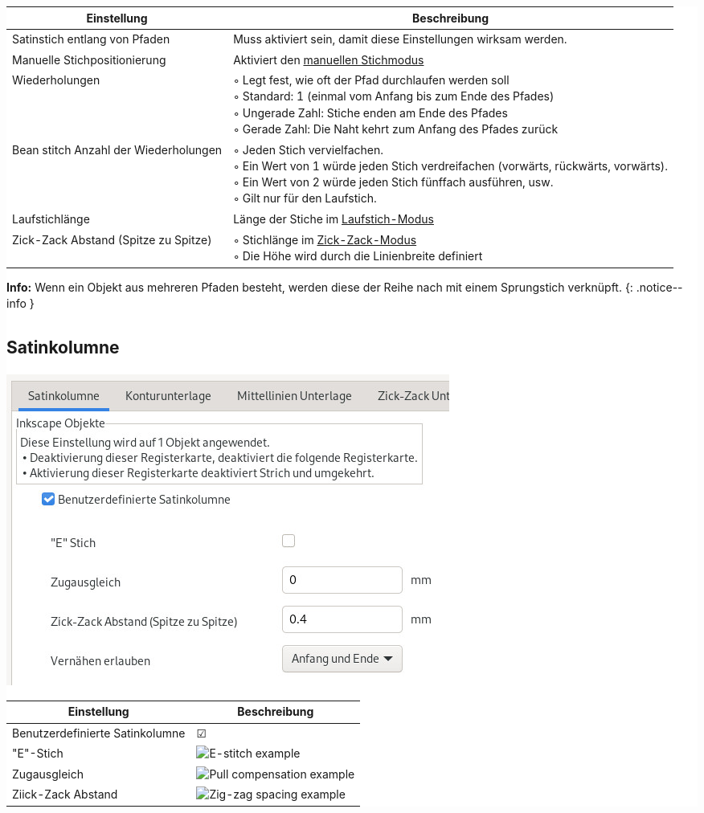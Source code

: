 Einstellung|Beschreibung
---|---
Satinstich entlang von Pfaden         | Muss aktiviert sein, damit diese Einstellungen wirksam werden.
Manuelle Stichpositionierung          | Aktiviert den [manuellen Stichmodus](#manuelle-füllung)
Wiederholungen                        | ◦ Legt fest, wie oft der Pfad durchlaufen werden soll<br/>◦ Standard: 1 (einmal vom Anfang bis zum Ende des Pfades)<br/>◦ Ungerade Zahl: Stiche enden am Ende des Pfades<br/>◦ Gerade Zahl: Die Naht kehrt zum Anfang des Pfades zurück
Bean stitch Anzahl der Wiederholungen | ◦ Jeden Stich vervielfachen.<br/>◦ Ein Wert von 1 würde jeden Stich verdreifachen (vorwärts, rückwärts, vorwärts).<br/>◦ Ein Wert von 2 würde jeden Stich fünffach ausführen, usw.<br/>◦ Gilt nur für den Laufstich.
Laufstichlänge                        | Länge der Stiche im [Laufstich-Modus](#linie)
Zick-Zack Abstand (Spitze zu Spitze)  | ◦ Stichlänge im [Zick-Zack-Modus](/de/docs/stitches/zigzag-stitch/)<br>◦ Die Höhe wird durch die Linienbreite definiert

**Info:** Wenn ein Objekt aus mehreren Pfaden besteht, werden diese der Reihe nach mit einem Sprungstich verknüpft.
{: .notice--info }

## Satinkolumne

![Params Satin Column.jpg](/assets/images/docs/de/params-satincolumn.jpg)

Einstellung|Beschreibung
---|---
Benutzerdefinierte Satinkolumne     | ☑ |Muss aktiviert sein, damit diese Einstellungen wirksam werden.
"E"-Stich                           |![E-stitch example](/assets/images/docs/params-e-stitch.png)|Aktiviert “E”-Stich anstelle von Satin. Zick-Zack-Abstand bei dieser Stichart vergrößern.
Zugausgleich                        |![Pull compensation example](/assets/images/docs/params-satin-pull_compensation.png)|Satinstiche [ziehen den Stoff zusammen](/tutorials/push-pull-compensation/), was zu einer Kolumne führt, die schmaler ist, als in Inkscape geplant. Diese Einstellung erweitert jedes Nadeleinstichpaar von der Mitte der Satinkolumne nach außen. Es muss experimentell bestimmt werden, wie viel Kompensation für deine Kombination aus Stoff, Faden und Stabilisator benötigt wird.
Ziick-Zack Abstand                  |![Zig-zag spacing example](/assets/images/docs/params-satin-zig-zag-spacing.png)|Spitze-zu-Spitze Abstand zwischen Zick-Zacks
